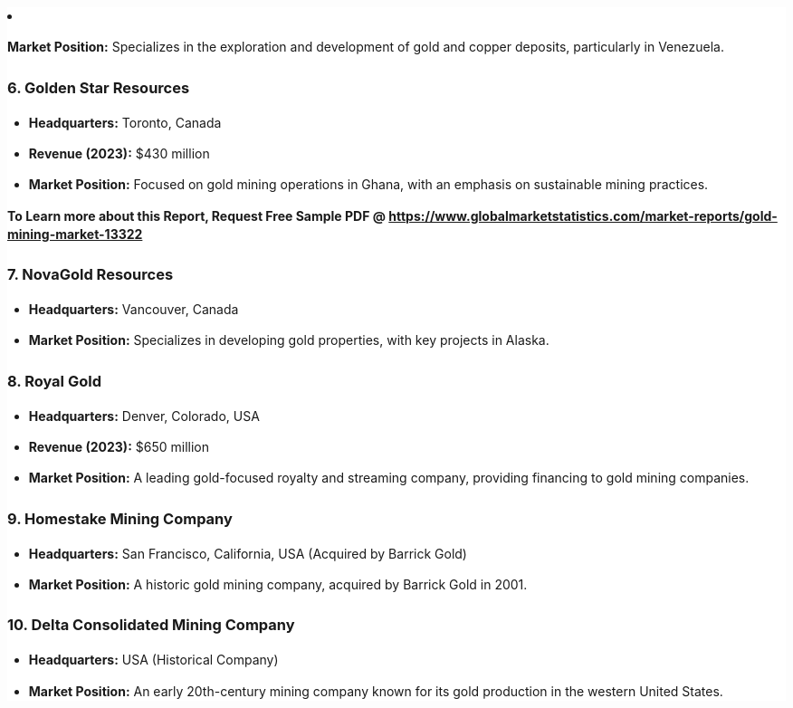 <li>
<p><strong>Market Position:</strong> Specializes in the exploration and development of gold and copper deposits, particularly in Venezuela.</p>
</li>
</ul>
<h3><strong>6. Golden Star Resources</strong></h3>
<ul data-spread=""false"">
<li>
<p><strong>Headquarters:</strong> Toronto, Canada</p>
</li>
<li>
<p><strong>Revenue (2023):</strong> $430 million</p>
</li>
<li>
<p><strong>Market Position:</strong> Focused on gold mining operations in Ghana, with an emphasis on sustainable mining practices.</p>
</li>
</ul>
<p><strong>To Learn more about this Report, Request Free Sample PDF @&nbsp;<a href=""https://www.globalmarketstatistics.com/market-reports/gold-mining-market-13322"">https://www.globalmarketstatistics.com/market-reports/gold-mining-market-13322</a></strong></p>
<h3><strong>7. NovaGold Resources</strong></h3>
<ul data-spread=""false"">
<li>
<p><strong>Headquarters:</strong> Vancouver, Canada</p>
</li>
<li>
<p><strong>Market Position:</strong> Specializes in developing gold properties, with key projects in Alaska.</p>
</li>
</ul>
<h3><strong>8. Royal Gold</strong></h3>
<ul data-spread=""false"">
<li>
<p><strong>Headquarters:</strong> Denver, Colorado, USA</p>
</li>
<li>
<p><strong>Revenue (2023):</strong> $650 million</p>
</li>
<li>
<p><strong>Market Position:</strong> A leading gold-focused royalty and streaming company, providing financing to gold mining companies.</p>
</li>
</ul>
<h3><strong>9. Homestake Mining Company</strong></h3>
<ul data-spread=""false"">
<li>
<p><strong>Headquarters:</strong> San Francisco, California, USA (Acquired by Barrick Gold)</p>
</li>
<li>
<p><strong>Market Position:</strong> A historic gold mining company, acquired by Barrick Gold in 2001.</p>
</li>
</ul>
<h3><strong>10. Delta Consolidated Mining Company</strong></h3>
<ul data-spread=""false"">
<li>
<p><strong>Headquarters:</strong> USA (Historical Company)</p>
</li>
<li>
<p><strong>Market Position:</strong> An early 20th-century mining company known for its gold production in the western United States.</p>
</li>
</ul>